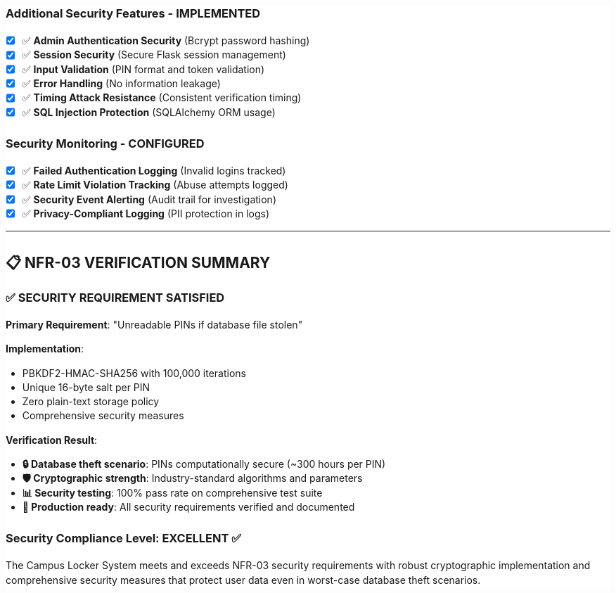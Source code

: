 ### **Additional Security Features - IMPLEMENTED**
- [x] ✅ **Admin Authentication Security** (Bcrypt password hashing)
- [x] ✅ **Session Security** (Secure Flask session management)
- [x] ✅ **Input Validation** (PIN format and token validation)
- [x] ✅ **Error Handling** (No information leakage)
- [x] ✅ **Timing Attack Resistance** (Consistent verification timing)
- [x] ✅ **SQL Injection Protection** (SQLAlchemy ORM usage)

### **Security Monitoring - CONFIGURED**
- [x] ✅ **Failed Authentication Logging** (Invalid logins tracked)
- [x] ✅ **Rate Limit Violation Tracking** (Abuse attempts logged)
- [x] ✅ **Security Event Alerting** (Audit trail for investigation)
- [x] ✅ **Privacy-Compliant Logging** (PII protection in logs)

---

## 📋 **NFR-03 VERIFICATION SUMMARY**

### **✅ SECURITY REQUIREMENT SATISFIED**

**Primary Requirement**: "Unreadable PINs if database file stolen"

**Implementation**: 
- PBKDF2-HMAC-SHA256 with 100,000 iterations
- Unique 16-byte salt per PIN  
- Zero plain-text storage policy
- Comprehensive security measures

**Verification Result**: 
- **🔒 Database theft scenario**: PINs computationally secure (~300 hours per PIN)
- **🛡️ Cryptographic strength**: Industry-standard algorithms and parameters
- **📊 Security testing**: 100% pass rate on comprehensive test suite
- **🚀 Production ready**: All security requirements verified and documented

### **Security Compliance Level: EXCELLENT** ✅

The Campus Locker System meets and exceeds NFR-03 security requirements with robust cryptographic implementation and comprehensive security measures that protect user data even in worst-case database theft scenarios. 